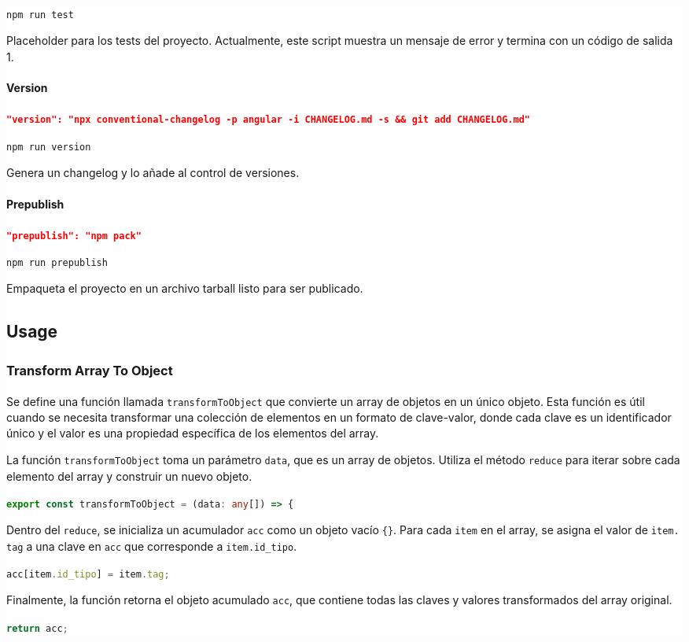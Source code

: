 ```bash
npm run test
```

Placeholder para los tests del proyecto. Actualmente, este script muestra un mensaje de error y termina con un código de salida 1.

#### Version

```json
"version": "npx conventional-changelog -p angular -i CHANGELOG.md -s && git add CHANGELOG.md"
```

```bash
npm run version
```

Genera un changelog y lo añade al control de versiones.

#### Prepublish

```json
"prepublish": "npm pack"
```

```bash
npm run prepublish
```

Empaqueta el proyecto en un archivo tarball listo para ser publicado.

## Usage

### Transform Array To Object

Se define una función llamada `transformToObject` que convierte un array de objetos en un único objeto. Esta función es útil cuando se necesita transformar una colección de elementos en un formato de clave-valor, donde cada clave es un identificador único y el valor es una propiedad específica de los elementos del array.

La función `transformToObject` toma un parámetro `data`, que es un array de objetos. Utiliza el método `reduce` para iterar sobre cada elemento del array y construir un nuevo objeto.

```typescript
export const transformToObject = (data: any[]) => {
```

Dentro del `reduce`, se inicializa un acumulador `acc` como un objeto vacío `{}`. Para cada `item` en el array, se asigna el valor de `item.tag` a una clave en `acc` que corresponde a `item.id_tipo`.

```typescript
acc[item.id_tipo] = item.tag;
```

Finalmente, la función retorna el objeto acumulado `acc`, que contiene todas las claves y valores transformados del array original.

```typescript
return acc;
```
